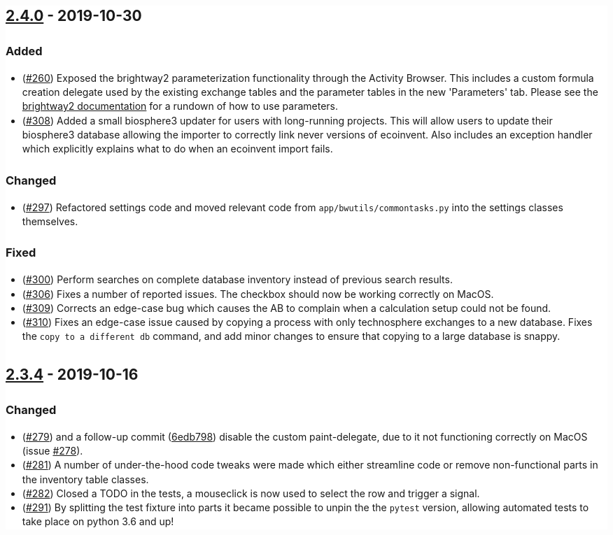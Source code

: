 ## [2.4.0] - 2019-10-30

### Added

- ([#260](https://github.com/LCA-ActivityBrowser/activity-browser/pull/260))
    Exposed the brightway2 parameterization functionality through the Activity
    Browser. This includes a custom formula creation delegate used by the
    existing exchange tables and the parameter tables in the new 'Parameters'
    tab. Please see the [brightway2 documentation](https://2.docs.brightwaylca.org/intro.html#parameterized-datasets)
    for a rundown of how to use parameters.
- ([#308](https://github.com/LCA-ActivityBrowser/activity-browser/pull/308))
    Added a small biosphere3 updater for users with long-running projects.
    This will allow users to update their biosphere3 database allowing the
    importer to correctly link never versions of ecoinvent. Also includes
    an exception handler which explicitly explains what to do when an ecoinvent
    import fails.

### Changed

- ([#297](https://github.com/LCA-ActivityBrowser/activity-browser/pull/297))
    Refactored settings code and moved relevant code from `app/bwutils/commontasks.py`
    into the settings classes themselves.

### Fixed

- ([#300](https://github.com/LCA-ActivityBrowser/activity-browser/pull/300))
    Perform searches on complete database inventory instead of previous
    search results.
- ([#306](https://github.com/LCA-ActivityBrowser/activity-browser/pull/306))
    Fixes a number of reported issues. The checkbox should now be working correctly on MacOS.
- ([#309](https://github.com/LCA-ActivityBrowser/activity-browser/pull/309))
    Corrects an edge-case bug which causes the AB to complain when a calculation
    setup could not be found.
- ([#310](https://github.com/LCA-ActivityBrowser/activity-browser/pull/310))
    Fixes an edge-case issue caused by copying a process with only technosphere
    exchanges to a new database. Fixes the `copy to a different db` command,
    and add minor changes to ensure that copying to a large database is snappy.

## [2.3.4] - 2019-10-16

### Changed

- ([#279](https://github.com/LCA-ActivityBrowser/activity-browser/pull/279))
    and a follow-up commit ([6edb798](https://github.com/LCA-ActivityBrowser/activity-browser/commit/6edb7982f6ef27bd7569c8b2464fe71cb7589a6f))
    disable the custom paint-delegate, due to it not functioning correctly
    on MacOS (issue [#278](https://github.com/LCA-ActivityBrowser/activity-browser/issues/278)).
- ([#281](https://github.com/LCA-ActivityBrowser/activity-browser/pull/281))
    A number of under-the-hood code tweaks were made which either streamline
    code or remove non-functional parts in the inventory table classes.
- ([#282](https://github.com/LCA-ActivityBrowser/activity-browser/pull/282))
    Closed a TODO in the tests, a mouseclick is now used to select the row
    and trigger a signal.
- ([#291](https://github.com/LCA-ActivityBrowser/activity-browser/pull/291))
    By splitting the test fixture into parts it became possible to unpin the
    the `pytest` version, allowing automated tests to take place on python 3.6
    and up!


[Unreleased]: https://github.com/LCA-ActivityBrowser/activity-browser/compare/2.5.1...HEAD
[2.5.1]: https://github.com/LCA-ActivityBrowser/activity-browser/compare/2.5.0...2.5.1
[2.5.0]: https://github.com/LCA-ActivityBrowser/activity-browser/compare/2.4.0...2.5.0
[2.4.0]: https://github.com/LCA-ActivityBrowser/activity-browser/compare/2.3.4...2.4.0
[2.3.4]: https://github.com/LCA-ActivityBrowser/activity-browser/compare/2.3.3...2.3.4
[2.3.3]: https://github.com/LCA-ActivityBrowser/activity-browser/compare/2.3.2...2.3.3
[2.3.2]: https://github.com/LCA-ActivityBrowser/activity-browser/compare/2.3.1...2.3.2
[2.3.1]: https://github.com/LCA-ActivityBrowser/activity-browser/compare/2.3.0...2.3.1
[2.3.0]: https://github.com/LCA-ActivityBrowser/activity-browser/compare/2.2.5...2.3.0